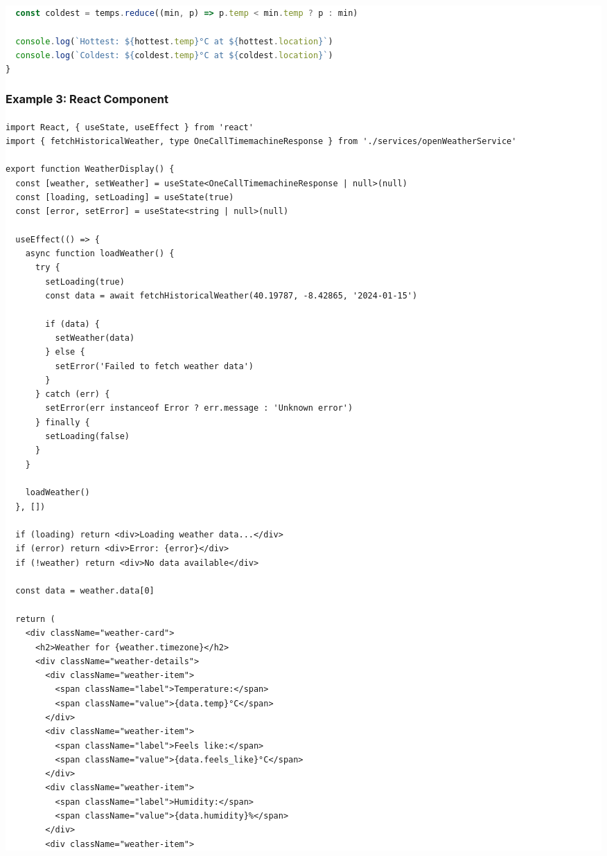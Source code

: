 ```typescript
  const coldest = temps.reduce((min, p) => p.temp < min.temp ? p : min)
  
  console.log(`Hottest: ${hottest.temp}°C at ${hottest.location}`)
  console.log(`Coldest: ${coldest.temp}°C at ${coldest.location}`)
}
```

### Example 3: React Component

```tsx
import React, { useState, useEffect } from 'react'
import { fetchHistoricalWeather, type OneCallTimemachineResponse } from './services/openWeatherService'

export function WeatherDisplay() {
  const [weather, setWeather] = useState<OneCallTimemachineResponse | null>(null)
  const [loading, setLoading] = useState(true)
  const [error, setError] = useState<string | null>(null)
  
  useEffect(() => {
    async function loadWeather() {
      try {
        setLoading(true)
        const data = await fetchHistoricalWeather(40.19787, -8.42865, '2024-01-15')
        
        if (data) {
          setWeather(data)
        } else {
          setError('Failed to fetch weather data')
        }
      } catch (err) {
        setError(err instanceof Error ? err.message : 'Unknown error')
      } finally {
        setLoading(false)
      }
    }
    
    loadWeather()
  }, [])
  
  if (loading) return <div>Loading weather data...</div>
  if (error) return <div>Error: {error}</div>
  if (!weather) return <div>No data available</div>
  
  const data = weather.data[0]
  
  return (
    <div className="weather-card">
      <h2>Weather for {weather.timezone}</h2>
      <div className="weather-details">
        <div className="weather-item">
          <span className="label">Temperature:</span>
          <span className="value">{data.temp}°C</span>
        </div>
        <div className="weather-item">
          <span className="label">Feels like:</span>
          <span className="value">{data.feels_like}°C</span>
        </div>
        <div className="weather-item">
          <span className="label">Humidity:</span>
          <span className="value">{data.humidity}%</span>
        </div>
        <div className="weather-item">
```